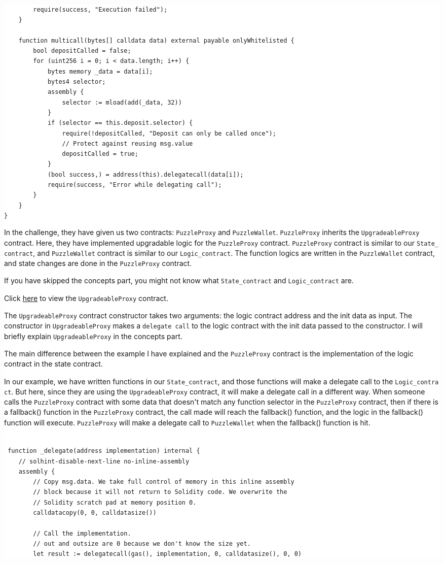```solidity
        require(success, "Execution failed");
    }

    function multicall(bytes[] calldata data) external payable onlyWhitelisted {
        bool depositCalled = false;
        for (uint256 i = 0; i < data.length; i++) {
            bytes memory _data = data[i];
            bytes4 selector;
            assembly {
                selector := mload(add(_data, 32))
            }
            if (selector == this.deposit.selector) {
                require(!depositCalled, "Deposit can only be called once");
                // Protect against reusing msg.value
                depositCalled = true;
            }
            (bool success,) = address(this).delegatecall(data[i]);
            require(success, "Error while delegating call");
        }
    }
}

```

In the challenge, they have given us two contracts: `PuzzleProxy` and `PuzzleWallet`. `PuzzleProxy` inherits the `UpgradeableProxy` contract. Here, they have implemented upgradable logic for the `PuzzleProxy` contract. `PuzzleProxy` contract is similar to our `State_contract`, and `PuzzleWallet` contract is similar to our `Logic_contract`. The function logics are written in the `PuzzleWallet` contract, and state changes are done in the `PuzzleProxy` contract.

If you have skipped the concepts part, you might not know what `State_contract` and `Logic_contract` are.

Click [here](https://github.com/pancakeswap/pancake-swap-lib/blob/master/contracts/proxy/UpgradeableProxy.sol) to view the `UpgradeableProxy` contract.

The `UpgradeableProxy` contract constructor takes two arguments: the logic contract address and the init data as input. The constructor in `UpgradeableProxy` makes a `delegate call` to the logic contract with the init data passed to the constructor. I will briefly explain `UpgradeableProxy` in the concepts part.

The main difference between the example I have explained and the `PuzzleProxy` contract is the implementation of the logic contract in the state contract.

In our example, we have written functions in our `State_contract`, and those functions will make a delegate call to the `Logic_contract`. But here, since they are using the `UpgradeableProxy` contract, it will make a delegate call in a different way. When someone calls the `PuzzleProxy` contract with some data that doesn't match any function selector in the `PuzzleProxy` contract, then if there is a fallback() function in the `PuzzleProxy` contract, the call made will reach the fallback() function, and the logic in the fallback() function will execute. `PuzzleProxy` will make a delegate call to `PuzzleWallet` when the fallback() function is hit.

```solidity

 function _delegate(address implementation) internal {
    // solhint-disable-next-line no-inline-assembly
    assembly {
        // Copy msg.data. We take full control of memory in this inline assembly
        // block because it will not return to Solidity code. We overwrite the
        // Solidity scratch pad at memory position 0.
        calldatacopy(0, 0, calldatasize())

        // Call the implementation.
        // out and outsize are 0 because we don't know the size yet.
        let result := delegatecall(gas(), implementation, 0, calldatasize(), 0, 0)

```